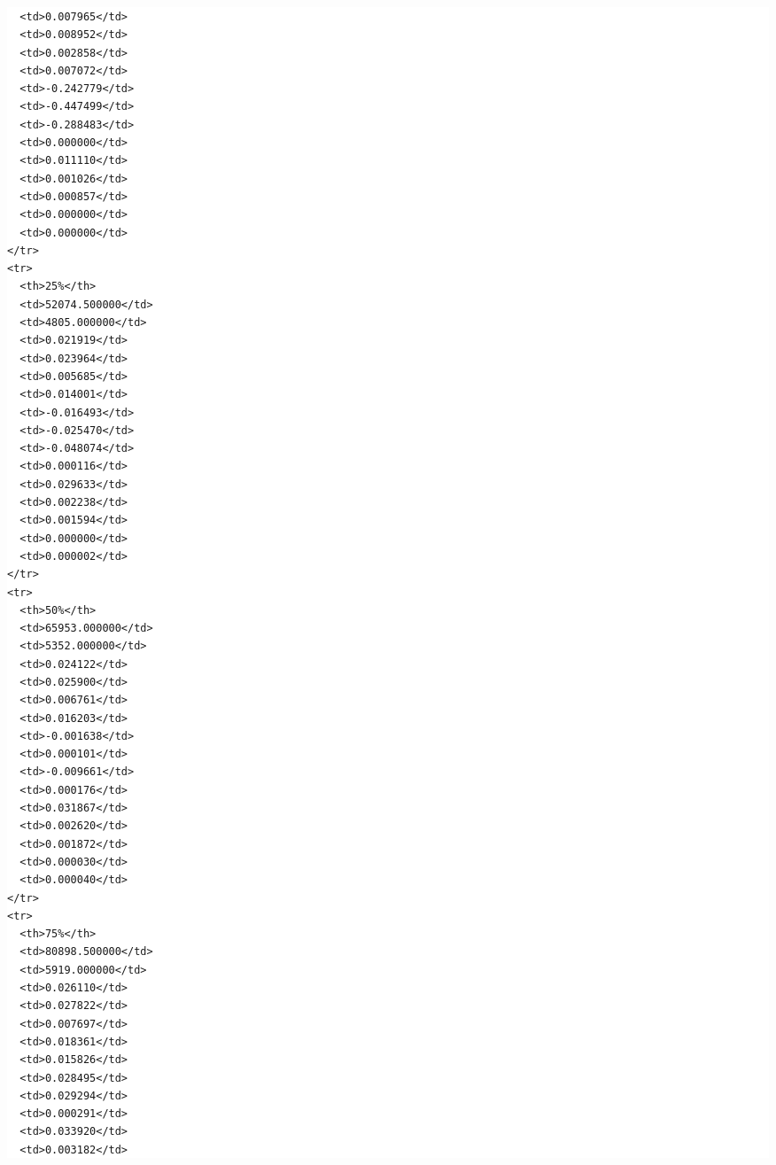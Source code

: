       <td>0.007965</td>
      <td>0.008952</td>
      <td>0.002858</td>
      <td>0.007072</td>
      <td>-0.242779</td>
      <td>-0.447499</td>
      <td>-0.288483</td>
      <td>0.000000</td>
      <td>0.011110</td>
      <td>0.001026</td>
      <td>0.000857</td>
      <td>0.000000</td>
      <td>0.000000</td>
    </tr>
    <tr>
      <th>25%</th>
      <td>52074.500000</td>
      <td>4805.000000</td>
      <td>0.021919</td>
      <td>0.023964</td>
      <td>0.005685</td>
      <td>0.014001</td>
      <td>-0.016493</td>
      <td>-0.025470</td>
      <td>-0.048074</td>
      <td>0.000116</td>
      <td>0.029633</td>
      <td>0.002238</td>
      <td>0.001594</td>
      <td>0.000000</td>
      <td>0.000002</td>
    </tr>
    <tr>
      <th>50%</th>
      <td>65953.000000</td>
      <td>5352.000000</td>
      <td>0.024122</td>
      <td>0.025900</td>
      <td>0.006761</td>
      <td>0.016203</td>
      <td>-0.001638</td>
      <td>0.000101</td>
      <td>-0.009661</td>
      <td>0.000176</td>
      <td>0.031867</td>
      <td>0.002620</td>
      <td>0.001872</td>
      <td>0.000030</td>
      <td>0.000040</td>
    </tr>
    <tr>
      <th>75%</th>
      <td>80898.500000</td>
      <td>5919.000000</td>
      <td>0.026110</td>
      <td>0.027822</td>
      <td>0.007697</td>
      <td>0.018361</td>
      <td>0.015826</td>
      <td>0.028495</td>
      <td>0.029294</td>
      <td>0.000291</td>
      <td>0.033920</td>
      <td>0.003182</td>